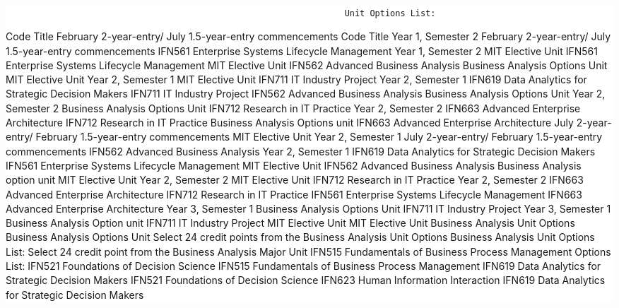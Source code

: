                                                                        Unit Options List:
Code        Title
February 2-year-entry/ July 1.5-year-entry commencements          Code        Title
Year 1, Semester 2                                                February 2-year-entry/ July 1.5-year-entry commencements
IFN561      Enterprise Systems Lifecycle Management               Year 1, Semester 2
MIT Elective Unit                                                 IFN561      Enterprise Systems Lifecycle Management
MIT Elective Unit                                                 IFN562      Advanced Business Analysis
Business Analysis Options Unit                                    MIT Elective Unit
Year 2, Semester 1                                                MIT Elective Unit
IFN711      IT Industry Project                                   Year 2, Semester 1
IFN619      Data Analytics for Strategic Decision Makers          IFN711      IT Industry Project
IFN562      Advanced Business Analysis                            Business Analysis Options Unit
Year 2, Semester 2                                                Business Analysis Options Unit
IFN712      Research in IT Practice                               Year 2, Semester 2
IFN663      Advanced Enterprise Architecture                      IFN712      Research in IT Practice
Business Analysis Options unit                                    IFN663      Advanced Enterprise Architecture
July 2-year-entry/ February 1.5-year-entry commencements          MIT Elective Unit
Year 2, Semester 1                                                July 2-year-entry/ February 1.5-year-entry commencements
IFN562      Advanced Business Analysis                            Year 2, Semester 1
IFN619      Data Analytics for Strategic Decision Makers          IFN561      Enterprise Systems Lifecycle Management
MIT Elective Unit                                                 IFN562      Advanced Business Analysis
Business Analysis option unit                                     MIT Elective Unit
Year 2, Semester 2                                                MIT Elective Unit
IFN712      Research in IT Practice                               Year 2, Semester 2
IFN663      Advanced Enterprise Architecture                      IFN712      Research in IT Practice
IFN561      Enterprise Systems Lifecycle Management               IFN663      Advanced Enterprise Architecture
Year 3, Semester 1                                                Business Analysis Options Unit
IFN711      IT Industry Project                                   Year 3, Semester 1
Business Analysis Option unit                                     IFN711      IT Industry Project
MIT Elective Unit                                                 MIT Elective Unit
Business Analysis Unit Options                                    Business Analysis Options Unit
Select 24 credit points from the Business Analysis Unit Options   Business Analysis Unit Options
List:                                                             Select 24 credit point from the Business Analysis Major Unit
IFN515      Fundamentals of Business Process Management           Options List:
IFN521      Foundations of Decision Science                       IFN515      Fundamentals of Business Process Management
IFN619      Data Analytics for Strategic Decision Makers          IFN521      Foundations of Decision Science
IFN623      Human Information Interaction                         IFN619      Data Analytics for Strategic Decision Makers
